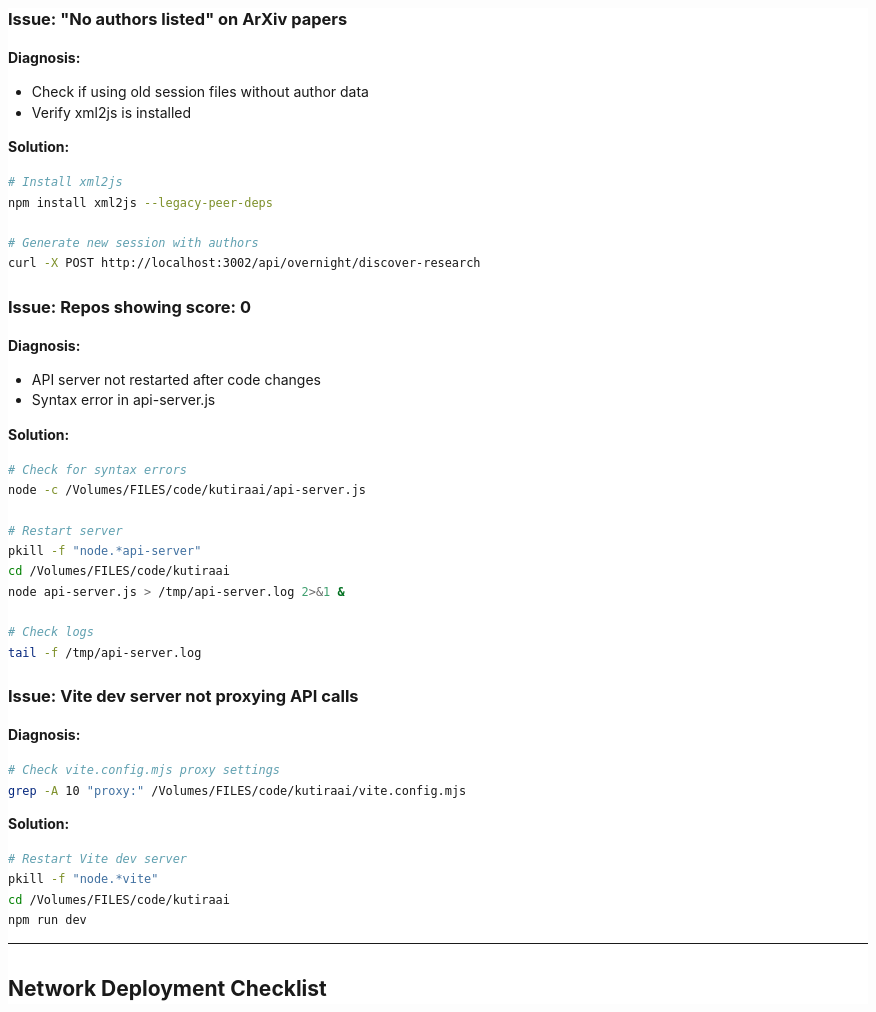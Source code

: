### Issue: "No authors listed" on ArXiv papers

**Diagnosis:**
- Check if using old session files without author data
- Verify xml2js is installed

**Solution:**
```bash
# Install xml2js
npm install xml2js --legacy-peer-deps

# Generate new session with authors
curl -X POST http://localhost:3002/api/overnight/discover-research
```

### Issue: Repos showing score: 0

**Diagnosis:**
- API server not restarted after code changes
- Syntax error in api-server.js

**Solution:**
```bash
# Check for syntax errors
node -c /Volumes/FILES/code/kutiraai/api-server.js

# Restart server
pkill -f "node.*api-server"
cd /Volumes/FILES/code/kutiraai
node api-server.js > /tmp/api-server.log 2>&1 &

# Check logs
tail -f /tmp/api-server.log
```

### Issue: Vite dev server not proxying API calls

**Diagnosis:**
```bash
# Check vite.config.mjs proxy settings
grep -A 10 "proxy:" /Volumes/FILES/code/kutiraai/vite.config.mjs
```

**Solution:**
```bash
# Restart Vite dev server
pkill -f "node.*vite"
cd /Volumes/FILES/code/kutiraai
npm run dev
```

---

## Network Deployment Checklist
